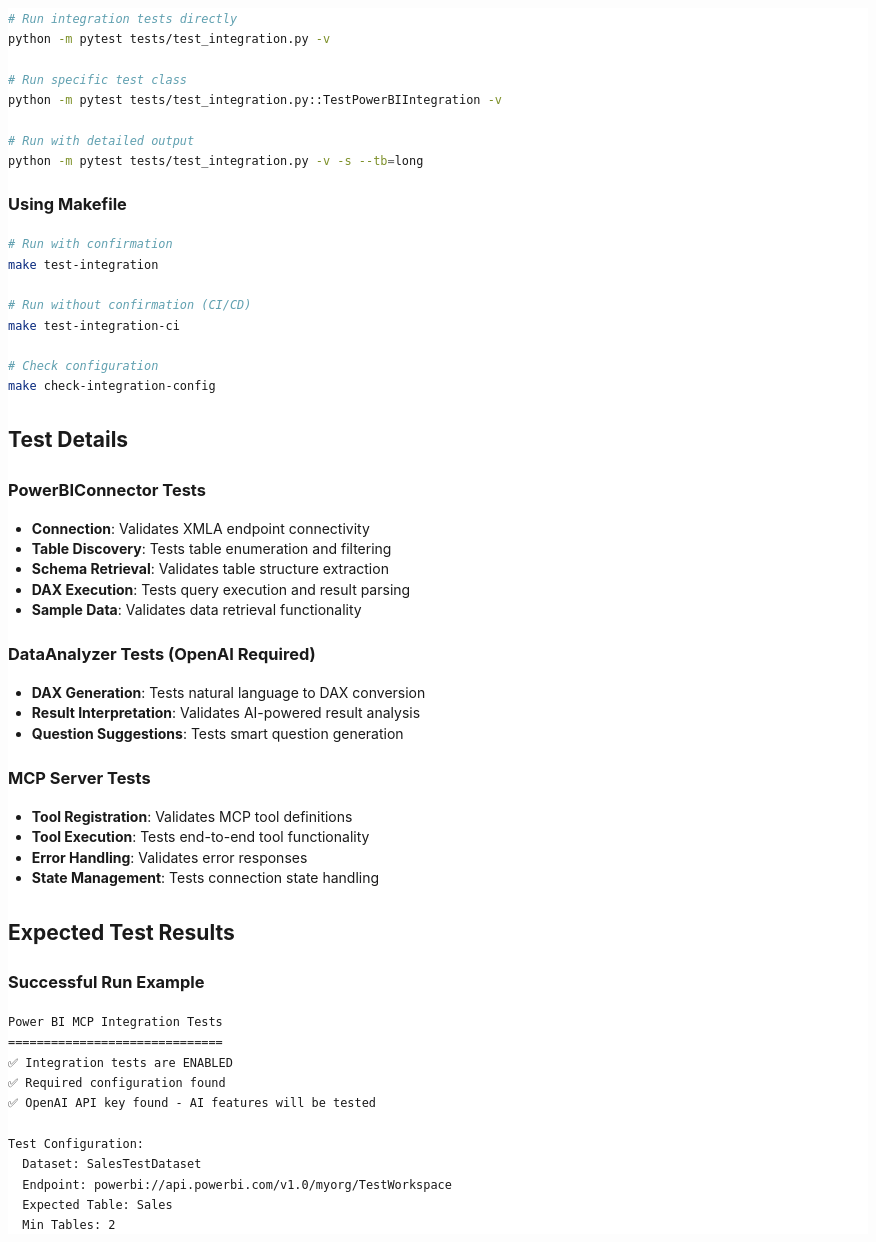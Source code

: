 ```bash
# Run integration tests directly
python -m pytest tests/test_integration.py -v

# Run specific test class
python -m pytest tests/test_integration.py::TestPowerBIIntegration -v

# Run with detailed output
python -m pytest tests/test_integration.py -v -s --tb=long
```

### Using Makefile

```bash
# Run with confirmation
make test-integration

# Run without confirmation (CI/CD)
make test-integration-ci

# Check configuration
make check-integration-config
```

## Test Details

### PowerBIConnector Tests

- **Connection**: Validates XMLA endpoint connectivity
- **Table Discovery**: Tests table enumeration and filtering
- **Schema Retrieval**: Validates table structure extraction
- **DAX Execution**: Tests query execution and result parsing
- **Sample Data**: Validates data retrieval functionality

### DataAnalyzer Tests (OpenAI Required)

- **DAX Generation**: Tests natural language to DAX conversion
- **Result Interpretation**: Validates AI-powered result analysis
- **Question Suggestions**: Tests smart question generation

### MCP Server Tests

- **Tool Registration**: Validates MCP tool definitions
- **Tool Execution**: Tests end-to-end tool functionality
- **Error Handling**: Validates error responses
- **State Management**: Tests connection state handling

## Expected Test Results

### Successful Run Example

```
Power BI MCP Integration Tests
==============================
✅ Integration tests are ENABLED
✅ Required configuration found
✅ OpenAI API key found - AI features will be tested

Test Configuration:
  Dataset: SalesTestDataset
  Endpoint: powerbi://api.powerbi.com/v1.0/myorg/TestWorkspace
  Expected Table: Sales
  Min Tables: 2

```